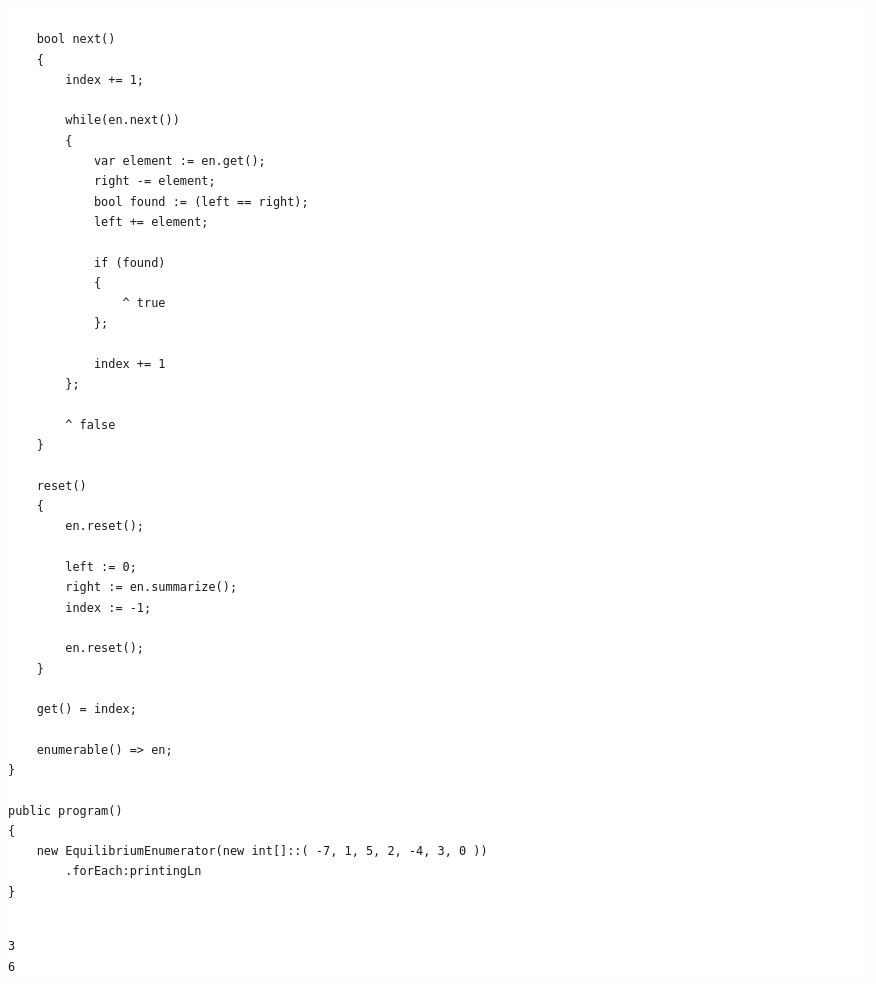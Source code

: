 ```elena

    bool next()
    {
        index += 1;

        while(en.next())
        {
            var element := en.get();
            right -= element;
            bool found := (left == right);
            left += element;

            if (found)
            {
                ^ true
            };

            index += 1
        };

        ^ false
    }

    reset()
    {
        en.reset();

        left := 0;
        right := en.summarize();
        index := -1;

        en.reset();
    }

    get() = index;

    enumerable() => en;
}

public program()
{
    new EquilibriumEnumerator(new int[]::( -7, 1, 5, 2, -4, 3, 0 ))
        .forEach:printingLn
}
```


```txt

3
6

```
